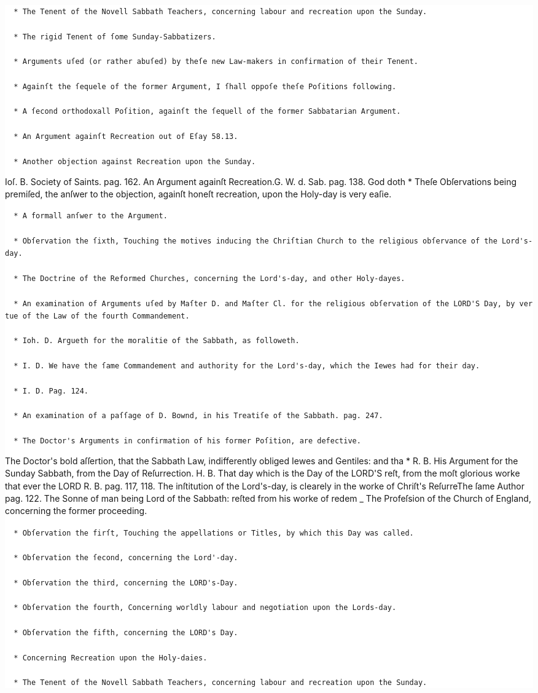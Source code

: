       * The Tenent of the Novell Sabbath Teachers, concerning labour and recreation upon the Sunday.

      * The rigid Tenent of ſome Sunday-Sabbatizers.

      * Arguments uſed (or rather abuſed) by theſe new Law-makers in confirmation of their Tenent.

      * Againſt the ſequele of the former Argument, I ſhall oppoſe theſe Poſitions following.

      * A ſecond orthodoxall Poſition, againſt the ſequell of the former Sabbatarian Argument.

      * An Argument againſt Recreation out of Eſay 58.13.

      * Another objection against Recreation upon the Sunday.
Ioſ. B. Society of Saints. pag. 162. An Argument againſt Recreation.G. W. d. Sab. pag. 138. God doth
      * Theſe Obſervations being premiſed, the anſwer to the objection, againſt honeſt recreation, upon the Holy-day is very eaſie.

      * A formall anſwer to the Argument.

      * Obſervation the ſixth, Touching the motives inducing the Chriſtian Church to the religious obſervance of the Lord's-day.

      * The Doctrine of the Reformed Churches, concerning the Lord's-day, and other Holy-dayes.

      * An examination of Arguments uſed by Maſter D. and Maſter Cl. for the religious obſervation of the LORD'S Day, by vertue of the Law of the fourth Commandement.

      * Ioh. D. Argueth for the moralitie of the Sabbath, as followeth.

      * I. D. We have the ſame Commandement and authority for the Lord's-day, which the Iewes had for their day.

      * I. D. Pag. 124.

      * An examination of a paſſage of D. Bownd, in his Treatiſe of the Sabbath. pag. 247.

      * The Doctor's Arguments in confirmation of his former Poſition, are defective.
The Doctor's bold aſſertion, that the Sabbath Law, indifferently obliged Iewes and Gentiles: and tha
      * R. B. His Argument for the Sunday Sabbath, from the Day of Reſurrection.
H. B. That day which is the Day of the LORD'S reſt, from the moſt glorious worke that ever the LORD R. B. pag. 117, 118. The inſtitution of the Lord's-day, is clearely in the worke of Chriſt's ReſurreThe ſame Author pag. 122. The Sonne of man being Lord of the Sabbath: reſted from his worke of redem
    _ The Profeſsion of the Church of England, concerning the former proceeding.

      * Obſervation the firſt, Touching the appellations or Titles, by which this Day was called.

      * Obſervation the ſecond, concerning the Lord'-day.

      * Obſervation the third, concerning the LORD's-Day.

      * Obſervation the fourth, Concerning worldly labour and negotiation upon the Lords-day.

      * Obſervation the fifth, concerning the LORD's Day.

      * Concerning Recreation upon the Holy-daies.

      * The Tenent of the Novell Sabbath Teachers, concerning labour and recreation upon the Sunday.
